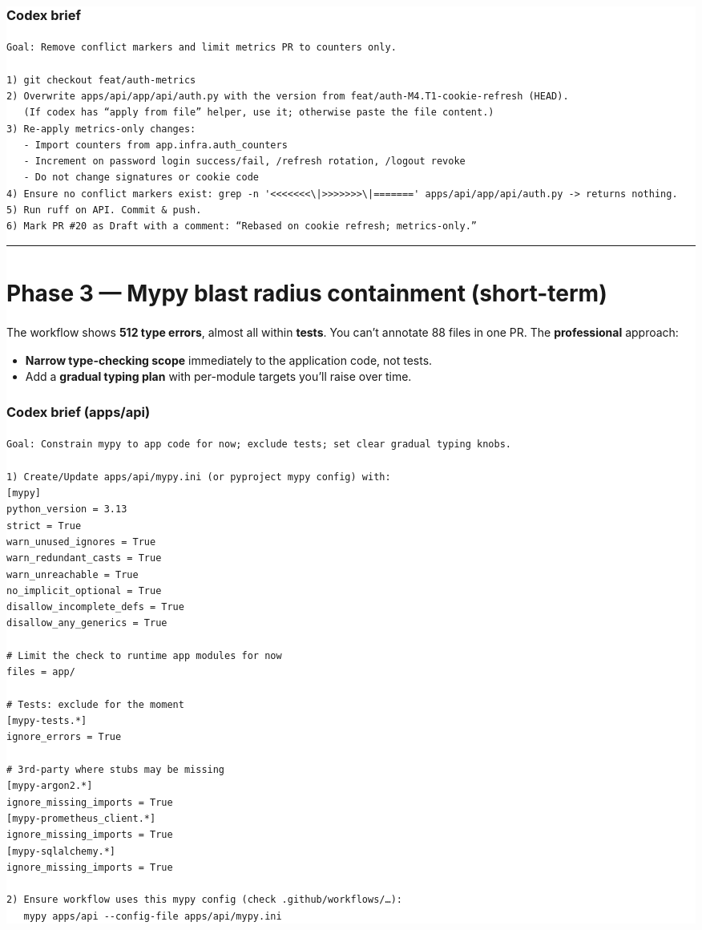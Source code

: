 ### Codex brief

```
Goal: Remove conflict markers and limit metrics PR to counters only.

1) git checkout feat/auth-metrics
2) Overwrite apps/api/app/api/auth.py with the version from feat/auth-M4.T1-cookie-refresh (HEAD).
   (If codex has “apply from file” helper, use it; otherwise paste the file content.)
3) Re-apply metrics-only changes:
   - Import counters from app.infra.auth_counters
   - Increment on password login success/fail, /refresh rotation, /logout revoke
   - Do not change signatures or cookie code
4) Ensure no conflict markers exist: grep -n '<<<<<<<\|>>>>>>>\|=======' apps/api/app/api/auth.py -> returns nothing.
5) Run ruff on API. Commit & push.
6) Mark PR #20 as Draft with a comment: “Rebased on cookie refresh; metrics-only.”
```

---

# Phase 3 — Mypy blast radius containment (short-term)

The workflow shows **512 type errors**, almost all within **tests**. You can’t annotate 88 files in one PR. The **professional** approach:

* **Narrow type-checking scope** immediately to the application code, not tests.
* Add a **gradual typing plan** with per-module targets you’ll raise over time.

### Codex brief (apps/api)

```
Goal: Constrain mypy to app code for now; exclude tests; set clear gradual typing knobs.

1) Create/Update apps/api/mypy.ini (or pyproject mypy config) with:
[mypy]
python_version = 3.13
strict = True
warn_unused_ignores = True
warn_redundant_casts = True
warn_unreachable = True
no_implicit_optional = True
disallow_incomplete_defs = True
disallow_any_generics = True

# Limit the check to runtime app modules for now
files = app/

# Tests: exclude for the moment
[mypy-tests.*]
ignore_errors = True

# 3rd-party where stubs may be missing
[mypy-argon2.*]
ignore_missing_imports = True
[mypy-prometheus_client.*]
ignore_missing_imports = True
[mypy-sqlalchemy.*]
ignore_missing_imports = True

2) Ensure workflow uses this mypy config (check .github/workflows/…):
   mypy apps/api --config-file apps/api/mypy.ini
```
